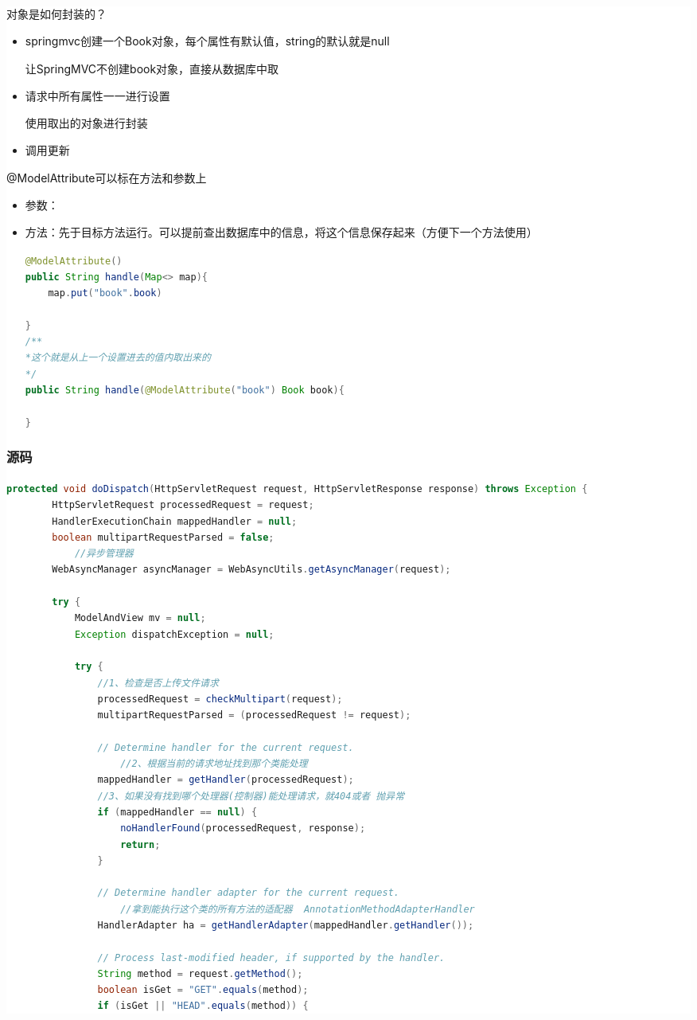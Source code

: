 对象是如何封装的？

- springmvc创建一个Book对象，每个属性有默认值，string的默认就是null

  让SpringMVC不创建book对象，直接从数据库中取

- 请求中所有属性一一进行设置

  使用取出的对象进行封装

- 调用更新

@ModelAttribute可以标在方法和参数上

- 参数：

- 方法：先于目标方法运行。可以提前查出数据库中的信息，将这个信息保存起来（方便下一个方法使用）

  ```java
  @ModelAttribute()
  public String handle(Map<> map){
      map.put("book".book)
      
  }
  /**
  *这个就是从上一个设置进去的值内取出来的
  */
  public String handle(@ModelAttribute("book") Book book){
      
  }
  ```
### 源码
```java
protected void doDispatch(HttpServletRequest request, HttpServletResponse response) throws Exception {
		HttpServletRequest processedRequest = request;
		HandlerExecutionChain mappedHandler = null;
		boolean multipartRequestParsed = false;
            //异步管理器
		WebAsyncManager asyncManager = WebAsyncUtils.getAsyncManager(request);

		try {
			ModelAndView mv = null;
			Exception dispatchException = null;

			try {
    			//1、检查是否上传文件请求
				processedRequest = checkMultipart(request);
				multipartRequestParsed = (processedRequest != request);

				// Determine handler for the current request.
				    //2、根据当前的请求地址找到那个类能处理
				mappedHandler = getHandler(processedRequest);
				//3、如果没有找到哪个处理器(控制器)能处理请求，就404或者 抛异常
				if (mappedHandler == null) {
					noHandlerFound(processedRequest, response);
					return;
				}

				// Determine handler adapter for the current request.
				    //拿到能执行这个类的所有方法的适配器  AnnotationMethodAdapterHandler
				HandlerAdapter ha = getHandlerAdapter(mappedHandler.getHandler());

				// Process last-modified header, if supported by the handler.
				String method = request.getMethod();
				boolean isGet = "GET".equals(method);
				if (isGet || "HEAD".equals(method)) {
```